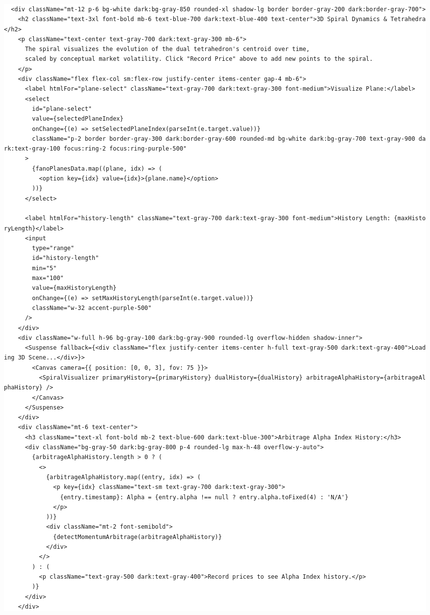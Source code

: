       <div className="mt-12 p-6 bg-white dark:bg-gray-850 rounded-xl shadow-lg border border-gray-200 dark:border-gray-700">
        <h2 className="text-3xl font-bold mb-6 text-blue-700 dark:text-blue-400 text-center">3D Spiral Dynamics & Tetrahedra</h2>
        <p className="text-center text-gray-700 dark:text-gray-300 mb-6">
          The spiral visualizes the evolution of the dual tetrahedron's centroid over time,
          scaled by conceptual market volatility. Click "Record Price" above to add new points to the spiral.
        </p>
        <div className="flex flex-col sm:flex-row justify-center items-center gap-4 mb-6">
          <label htmlFor="plane-select" className="text-gray-700 dark:text-gray-300 font-medium">Visualize Plane:</label>
          <select
            id="plane-select"
            value={selectedPlaneIndex}
            onChange={(e) => setSelectedPlaneIndex(parseInt(e.target.value))}
            className="p-2 border border-gray-300 dark:border-gray-600 rounded-md bg-white dark:bg-gray-700 text-gray-900 dark:text-gray-100 focus:ring-2 focus:ring-purple-500"
          >
            {fanoPlanesData.map((plane, idx) => (
              <option key={idx} value={idx}>{plane.name}</option>
            ))}
          </select>

          <label htmlFor="history-length" className="text-gray-700 dark:text-gray-300 font-medium">History Length: {maxHistoryLength}</label>
          <input
            type="range"
            id="history-length"
            min="5"
            max="100"
            value={maxHistoryLength}
            onChange={(e) => setMaxHistoryLength(parseInt(e.target.value))}
            className="w-32 accent-purple-500"
          />
        </div>
        <div className="w-full h-96 bg-gray-100 dark:bg-gray-900 rounded-lg overflow-hidden shadow-inner">
          <Suspense fallback={<div className="flex justify-center items-center h-full text-gray-500 dark:text-gray-400">Loading 3D Scene...</div>}>
            <Canvas camera={{ position: [0, 0, 3], fov: 75 }}>
              <SpiralVisualizer primaryHistory={primaryHistory} dualHistory={dualHistory} arbitrageAlphaHistory={arbitrageAlphaHistory} />
            </Canvas>
          </Suspense>
        </div>
        <div className="mt-6 text-center">
          <h3 className="text-xl font-bold mb-2 text-blue-600 dark:text-blue-300">Arbitrage Alpha Index History:</h3>
          <div className="bg-gray-50 dark:bg-gray-800 p-4 rounded-lg max-h-48 overflow-y-auto">
            {arbitrageAlphaHistory.length > 0 ? (
              <>
                {arbitrageAlphaHistory.map((entry, idx) => (
                  <p key={idx} className="text-sm text-gray-700 dark:text-gray-300">
                    {entry.timestamp}: Alpha = {entry.alpha !== null ? entry.alpha.toFixed(4) : 'N/A'}
                  </p>
                ))}
                <div className="mt-2 font-semibold">
                  {detectMomentumArbitrage(arbitrageAlphaHistory)}
                </div>
              </>
            ) : (
              <p className="text-gray-500 dark:text-gray-400">Record prices to see Alpha Index history.</p>
            )}
          </div>
        </div>

[cryptoKey]: {
[field]: value
  [key: string]: CryptoInfo;
  [key: string]: CryptoInfo;
  [key: string]: CryptoInfo;